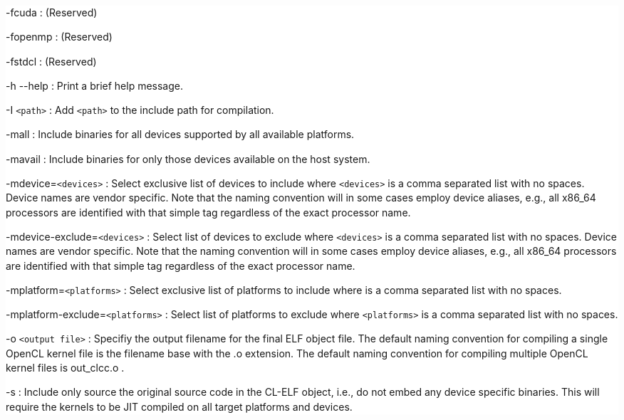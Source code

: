 -fcuda
  : (Reserved)

-fopenmp
  : (Reserved)

-fstdcl
  : (Reserved)

-h --help
  : Print a 
    brief help message.

-I `<path>`
  : Add `<path>` to the include path for compilation.

-mall
  : Include binaries for all devices supported by all available platforms.

-mavail
  : Include binaries for only those devices available on the host 
    system.

-mdevice=`<devices>`
  : Select exclusive list of devices to include where 
    `<devices>` is a comma separated list with no spaces. Device names are vendor 
    specific. Note that the naming convention will in some cases employ device 
    aliases, e.g., all x86_64 processors are identified with that simple tag 
    regardless of the exact processor name.

-mdevice-exclude=`<devices>`
  : Select list of devices to exclude where `<devices>` is a comma separated 
    list with no spaces. Device names are vendor specific. Note that the naming
    convention will 
    in some cases employ device aliases, e.g., all x86_64 processors are 
    identified with that simple tag regardless of the exact processor 
    name.

-mplatform=`<platforms>`
  : Select exclusive list of platforms to include where <platforms> is a 
    comma separated list with no spaces. 

-mplatform-exclude=`<platforms>`
  : Select list of platforms to exclude where `<platforms>` is a comma separated 
    list with no spaces.

-o `<output file>`
  : Specifiy the output filename for the final ELF object file. The default 
    naming convention for compiling a single OpenCL kernel file is the 
    filename base with the .o extension. The default naming convention 
    for compiling multiple OpenCL kernel files is out_clcc.o .

-s
  : Include only source the original source code in the CL-ELF object, i.e., 
    do not embed any device specific binaries. This will 
    require the kernels to be JIT compiled on all target platforms and devices. 
